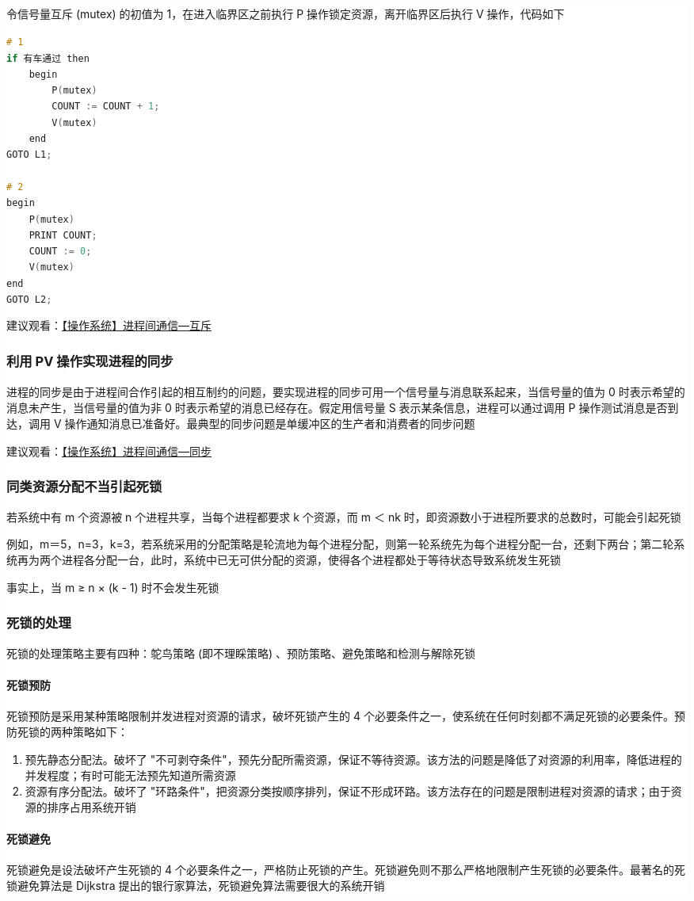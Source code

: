 令信号量互斥 (mutex) 的初值为 1，在进入临界区之前执行 P 操作锁定资源，离开临界区后执行 V 操作，代码如下

```c++
# 1
if 有车通过 then
    begin
        P(mutex)
        COUNT := COUNT + 1;
        V(mutex)
    end
GOTO L1;

# 2
begin
    P(mutex)
    PRINT COUNT;
    COUNT := 0;
    V(mutex)
end
GOTO L2;
```

建议观看：[【操作系统】进程间通信—互斥](https://www.bilibili.com/video/BV1oK4y1n7xH)

### 利用 PV 操作实现进程的同步

进程的同步是由于进程间合作引起的相互制约的问题，要实现进程的同步可用一个信号量与消息联系起来，当信号量的值为 0 时表示希望的消息未产生，当信号量的值为非 0 时表示希望的消息已经存在。假定用信号量 S 表示某条信息，进程可以通过调用 P 操作测试消息是否到达，调用 V 操作通知消息已准备好。最典型的同步问题是单缓冲区的生产者和消费者的同步问题

建议观看：[【操作系统】进程间通信—同步](https://www.bilibili.com/video/BV1Pz4y1m7Hy)

### 同类资源分配不当引起死锁

若系统中有 m 个资源被 n 个进程共享，当每个进程都要求 k 个资源，而 m ＜ nk 时，即资源数小于进程所要求的总数时，可能会引起死锁

例如，m＝5，n=3，k=3，若系统采用的分配策略是轮流地为每个进程分配，则第一轮系统先为每个进程分配一台，还剩下两台；第二轮系统再为两个进程各分配一台，此时，系统中已无可供分配的资源，使得各个进程都处于等待状态导致系统发生死锁

事实上，当 m ≥ n × (k - 1) 时不会发生死锁

### 死锁的处理

死锁的处理策略主要有四种：鸵鸟策略 (即不理睬策略) 、预防策略、避免策略和检测与解除死锁

#### 死锁预防

死锁预防是采用某种策略限制并发进程对资源的请求，破坏死锁产生的 4 个必要条件之一，使系统在任何时刻都不满足死锁的必要条件。预防死锁的两种策略如下：

1. 预先静态分配法。破坏了 "不可剥夺条件"，预先分配所需资源，保证不等待资源。该方法的问题是降低了对资源的利用率，降低进程的并发程度；有时可能无法预先知道所需资源
2. 资源有序分配法。破坏了 "环路条件"，把资源分类按顺序排列，保证不形成环路。该方法存在的问题是限制进程对资源的请求；由于资源的排序占用系统开销

#### 死锁避免

死锁避免是设法破坏产生死锁的 4 个必要条件之一，严格防止死锁的产生。死锁避免则不那么严格地限制产生死锁的必要条件。最著名的死锁避免算法是 Dijkstra 提出的银行家算法，死锁避免算法需要很大的系统开销
